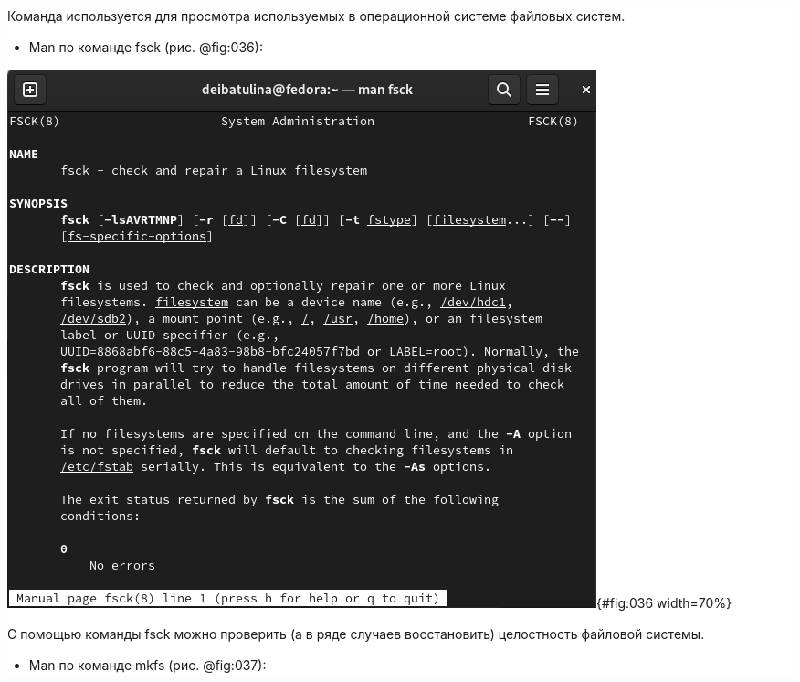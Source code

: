   Команда используется для просмотра используемых в операционной системе файловых систем.

* Man по команде fsck (рис. @fig:036):

![Man по команде fsck](image/37.png){#fig:036 width=70%}

  С помощью команды fsck можно проверить (а в ряде случаев восстановить) целостность файловой системы.

* Man по команде mkfs (рис. @fig:037):
